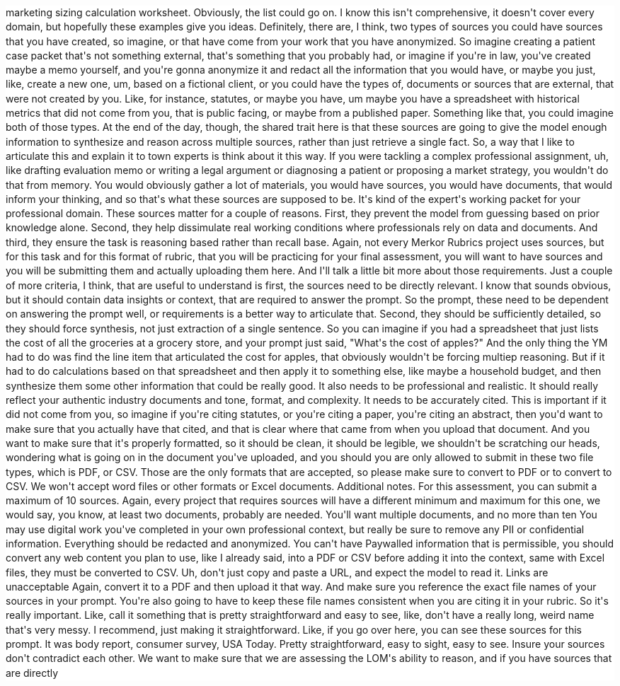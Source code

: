 marketing sizing calculation worksheet. Obviously, the list could go on. I know this isn't comprehensive, it doesn't cover every domain, but hopefully these examples give you ideas. Definitely, there are, I think, two types of sources you could have sources that you have created, so imagine, or that have come from your work that you have anonymized. So imagine creating a patient case packet that's not something external, that's something that you probably had, or imagine if you're in law, you've created maybe a memo yourself, and you're gonna anonymize it and redact all the information that you would have, or maybe you just, like, create a new one, um, based on a fictional client, or you could have the types of, documents or sources that are external, that were not created by you. Like, for instance, statutes, or maybe you have, um maybe you have a spreadsheet with historical metrics that did not come from you, that is public facing, or maybe from a published paper. Something like that, you could imagine both of those types. At the end of the day, though, the shared trait here is that these sources are going to give the model enough information to synthesize and reason across multiple sources, rather than just retrieve a single fact. So, a way that I like to articulate this and explain it to town experts is think about it this way. If you were tackling a complex professional assignment, uh, like drafting evaluation memo or writing a legal argument or diagnosing a patient or proposing a market strategy, you wouldn't do that from memory. You would obviously gather a lot of materials, you would have sources, you would have documents, that would inform your thinking, and so that's what these sources are supposed to be. It's kind of the expert's working packet for your professional domain. These sources matter for a couple of reasons. First, they prevent the model from guessing based on prior knowledge alone. Second, they help dissimulate real working conditions where professionals rely on data and documents. And third, they ensure the task is reasoning based rather than recall base. Again, not every Merkor Rubrics project uses sources, but for this task and for this format of rubric, that you will be practicing for your final assessment, you will want to have sources and you will be submitting them and actually uploading them here. And I'll talk a little bit more about those requirements. Just a couple of more criteria, I think, that are useful to understand is first, the sources need to be directly relevant. I know that sounds obvious, but it should contain data insights or context, that are required to answer the prompt. So the prompt, these need to be dependent on answering the prompt well, or requirements is a better way to articulate that. Second, they should be sufficiently detailed, so they should force synthesis, not just extraction of a single sentence. So you can imagine if you had a spreadsheet that just lists the cost of all the groceries at a grocery store, and your prompt just said, "What's the cost of apples?" And the only thing the YM had to do was find the line item that articulated the cost for apples, that obviously wouldn't be forcing multiep reasoning. But if it had to do calculations based on that spreadsheet and then apply it to something else, like maybe a household budget, and then synthesize them some other information that could be really good. It also needs to be professional and realistic. It should really reflect your authentic industry documents and tone, format, and complexity. It needs to be accurately cited. This is important if it did not come from you, so imagine if you're citing statutes, or you're citing a paper, you're citing an abstract, then you'd want to make sure that you actually have that cited, and that is clear where that came from when you upload that document. And you want to make sure that it's properly formatted, so it should be clean, it should be legible, we shouldn't be scratching our heads, wondering what is going on in the document you've uploaded, and you should you are only allowed to submit in these two file types, which is PDF, or CSV. Those are the only formats that are accepted, so please make sure to convert to PDF or to convert to CSV. We won't accept word files or other formats or Excel documents. Additional notes. For this assessment, you can submit a maximum of 10 sources. Again, every project that requires sources will have a different minimum and maximum for this one, we would say, you know, at least two documents, probably are needed. You'll want multiple documents, and no more than ten You may use digital work you've completed in your own professional context, but really be sure to remove any PII or confidential information. Everything should be redacted and anonymized. You can't have Paywalled information that is permissible, you should convert any web content you plan to use, like I already said, into a PDF or CSV before adding it into the context, same with Excel files, they must be converted to CSV. Uh, don't just copy and paste a URL, and expect the model to read it. Links are unacceptable Again, convert it to a PDF and then upload it that way. And make sure you reference the exact file names of your sources in your prompt. You're also going to have to keep these file names consistent when you are citing it in your rubric. So it's really important. Like, call it something that is pretty straightforward and easy to see, like, don't have a really long, weird name that's very messy. I recommend, just making it straightforward. Like, if you go over here, you can see these sources for this prompt. It was body report, consumer survey, USA Today. Pretty straightforward, easy to sight, easy to see. Insure your sources don't contradict each other. We want to make sure that we are assessing the LOM's ability to reason, and if you have sources that are directly